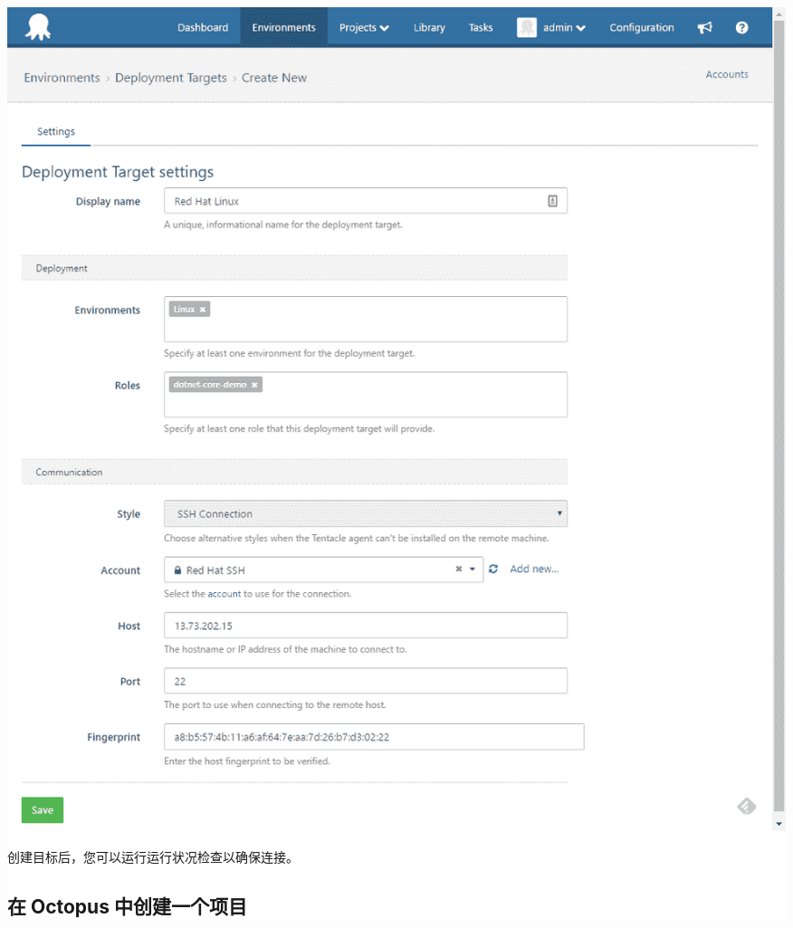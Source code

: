 ![SSH Target Details](img/424778ef96978de19012d9e8a8d7ddbc.png)

创建目标后，您可以运行运行状况检查以确保连接。

## 在 Octopus 中创建一个项目

